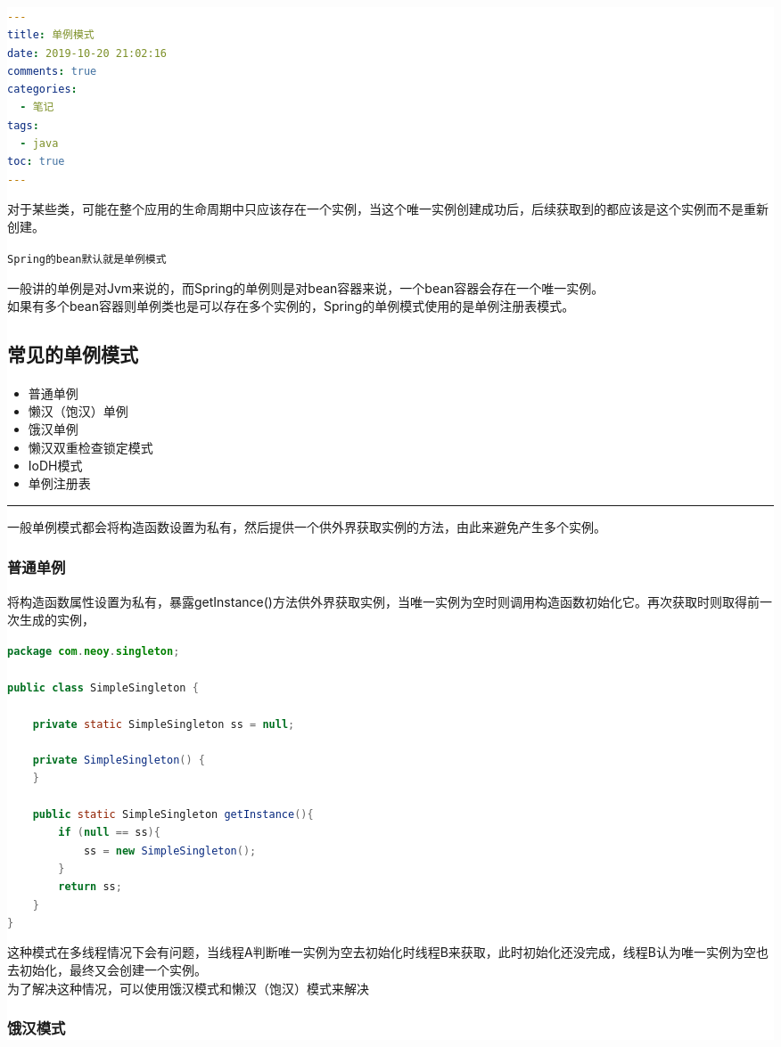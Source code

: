 ```yaml
---
title: 单例模式
date: 2019-10-20 21:02:16
comments: true
categories: 
  - 笔记
tags: 
  - java
toc: true
---
```


对于某些类，可能在整个应用的生命周期中只应该存在一个实例，当这个唯一实例创建成功后，后续获取到的都应该是这个实例而不是重新创建。  
    
    Spring的bean默认就是单例模式  
一般讲的单例是对Jvm来说的，而Spring的单例则是对bean容器来说，一个bean容器会存在一个唯一实例。  
如果有多个bean容器则单例类也是可以存在多个实例的，Spring的单例模式使用的是单例注册表模式。    
  
  
  

## 常见的单例模式   
* 普通单例   
* 懒汉（饱汉）单例    
* 饿汉单例   
* 懒汉双重检查锁定模式 
* IoDH模式  
* 单例注册表    
----
一般单例模式都会将构造函数设置为私有，然后提供一个供外界获取实例的方法，由此来避免产生多个实例。  

### 普通单例    

将构造函数属性设置为私有，暴露getInstance()方法供外界获取实例，当唯一实例为空时则调用构造函数初始化它。再次获取时则取得前一次生成的实例，  

```java
package com.neoy.singleton;

public class SimpleSingleton {

    private static SimpleSingleton ss = null;

    private SimpleSingleton() {
    }

    public static SimpleSingleton getInstance(){
        if (null == ss){
            ss = new SimpleSingleton();
        }
        return ss;
    }
}

```
这种模式在多线程情况下会有问题，当线程A判断唯一实例为空去初始化时线程B来获取，此时初始化还没完成，线程B认为唯一实例为空也去初始化，最终又会创建一个实例。  
为了解决这种情况，可以使用饿汉模式和懒汉（饱汉）模式来解决  
### 饿汉模式    
